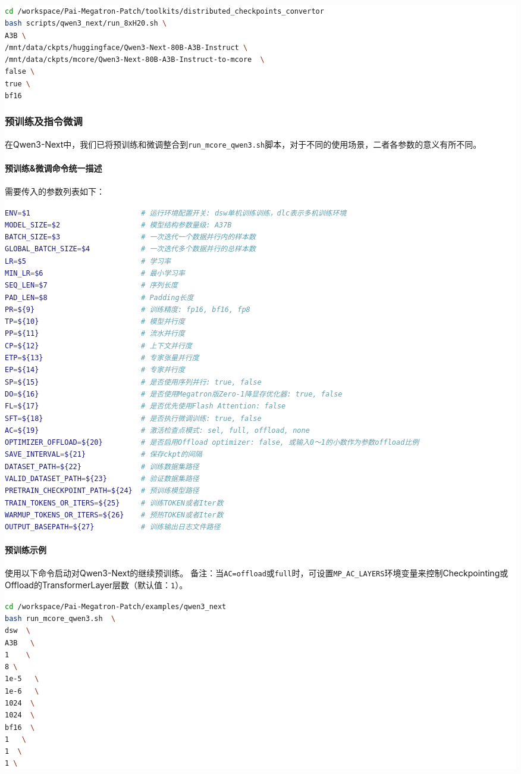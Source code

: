 ```bash
cd /workspace/Pai-Megatron-Patch/toolkits/distributed_checkpoints_convertor
bash scripts/qwen3_next/run_8xH20.sh \
A3B \
/mnt/data/ckpts/huggingface/Qwen3-Next-80B-A3B-Instruct \
/mnt/data/ckpts/mcore/Qwen3-Next-80B-A3B-Instruct-to-mcore  \
false \
true \
bf16
```

### 预训练及指令微调
在Qwen3-Next中，我们已将预训练和微调整合到`run_mcore_qwen3.sh`脚本，对于不同的使用场景，二者各参数的意义有所不同。

#### 预训练&微调命令统一描述
需要传入的参数列表如下：
```bash
ENV=$1                          # 运行环境配置开关: dsw单机训练训练，dlc表示多机训练环境
MODEL_SIZE=$2                   # 模型结构参数量级: A37B
BATCH_SIZE=$3                   # 一次迭代一个数据并行内的样本数
GLOBAL_BATCH_SIZE=$4            # 一次迭代多个数据并行的总样本数
LR=$5                           # 学习率
MIN_LR=$6                       # 最小学习率
SEQ_LEN=$7                      # 序列长度
PAD_LEN=$8                      # Padding长度
PR=${9}                         # 训练精度: fp16, bf16, fp8
TP=${10}                        # 模型并行度
PP=${11}                        # 流水并行度
CP=${12}                        # 上下文并行度
ETP=${13}                       # 专家张量并行度
EP=${14}                        # 专家并行度
SP=${15}                        # 是否使用序列并行: true, false
DO=${16}                        # 是否使用Megatron版Zero-1降显存优化器: true, false
FL=${17}                        # 是否优先使用Flash Attention: false
SFT=${18}                       # 是否执行微调训练: true, false
AC=${19}                        # 激活检查点模式: sel, full, offload, none
OPTIMIZER_OFFLOAD=${20}         # 是否启用Offload optimizer: false, 或输入0～1的小数作为参数offload比例
SAVE_INTERVAL=${21}             # 保存ckpt的间隔
DATASET_PATH=${22}              # 训练数据集路径
VALID_DATASET_PATH=${23}        # 验证数据集路径
PRETRAIN_CHECKPOINT_PATH=${24}  # 预训练模型路径
TRAIN_TOKENS_OR_ITERS=${25}     # 训练TOKEN或者Iter数
WARMUP_TOKENS_OR_ITERS=${26}    # 预热TOKEN或者Iter数        
OUTPUT_BASEPATH=${27}           # 训练输出日志文件路径
```

#### 预训练示例
使用以下命令启动对Qwen3-Next的继续预训练。
备注：当`AC=offload`或`full`时，可设置`MP_AC_LAYERS`环境变量来控制Checkpointing或Offload的TransformerLayer层数（默认值：`1`）。

```bash
cd /workspace/Pai-Megatron-Patch/examples/qwen3_next
bash run_mcore_qwen3.sh  \
dsw  \
A3B   \
1    \
8 \
1e-5   \
1e-6   \
1024  \
1024  \
bf16  \
1   \
1  \
1 \
```